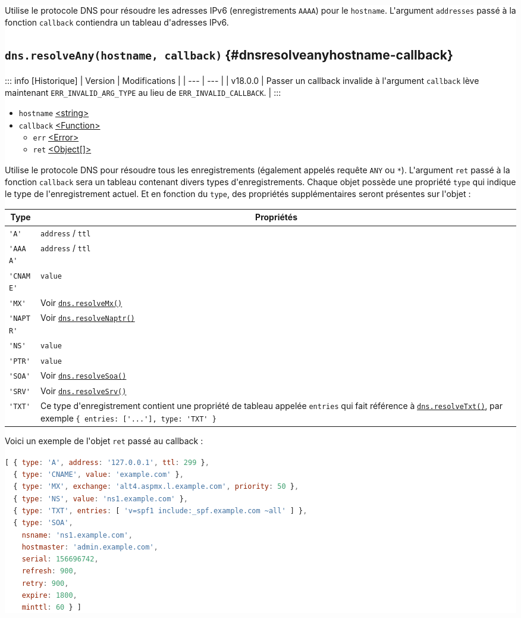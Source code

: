  

Utilise le protocole DNS pour résoudre les adresses IPv6 (enregistrements `AAAA`) pour le `hostname`. L'argument `addresses` passé à la fonction `callback` contiendra un tableau d'adresses IPv6.


## `dns.resolveAny(hostname, callback)` {#dnsresolveanyhostname-callback}

::: info [Historique]
| Version | Modifications |
| --- | --- |
| v18.0.0 | Passer un callback invalide à l'argument `callback` lève maintenant `ERR_INVALID_ARG_TYPE` au lieu de `ERR_INVALID_CALLBACK`. |
:::

- `hostname` [\<string\>](https://developer.mozilla.org/en-US/docs/Web/JavaScript/Data_structures#String_type)
- `callback` [\<Function\>](https://developer.mozilla.org/en-US/docs/Web/JavaScript/Reference/Global_Objects/Function)
    - `err` [\<Error\>](https://developer.mozilla.org/en-US/docs/Web/JavaScript/Reference/Global_Objects/Error)
    - `ret` [\<Object[]\>](https://developer.mozilla.org/en-US/docs/Web/JavaScript/Reference/Global_Objects/Object)

Utilise le protocole DNS pour résoudre tous les enregistrements (également appelés requête `ANY` ou `*`). L'argument `ret` passé à la fonction `callback` sera un tableau contenant divers types d'enregistrements. Chaque objet possède une propriété `type` qui indique le type de l'enregistrement actuel. Et en fonction du `type`, des propriétés supplémentaires seront présentes sur l'objet :

| Type | Propriétés |
| --- | --- |
| `'A'` | `address`  /  `ttl` |
| `'AAAA'` | `address`  /  `ttl` |
| `'CNAME'` | `value` |
| `'MX'` | Voir [`dns.resolveMx()`](/fr/nodejs/api/dns#dnsresolvemxhostname-callback) |
| `'NAPTR'` | Voir [`dns.resolveNaptr()`](/fr/nodejs/api/dns#dnsresolvenaptrhostname-callback) |
| `'NS'` | `value` |
| `'PTR'` | `value` |
| `'SOA'` | Voir [`dns.resolveSoa()`](/fr/nodejs/api/dns#dnsresolvesoahostname-callback) |
| `'SRV'` | Voir [`dns.resolveSrv()`](/fr/nodejs/api/dns#dnsresolvesrvhostname-callback) |
| `'TXT'` | Ce type d'enregistrement contient une propriété de tableau appelée `entries` qui fait référence à [`dns.resolveTxt()`](/fr/nodejs/api/dns#dnsresolvetxthostname-callback), par exemple `{ entries: ['...'], type: 'TXT' }` |
Voici un exemple de l'objet `ret` passé au callback :

```js [ESM]
[ { type: 'A', address: '127.0.0.1', ttl: 299 },
  { type: 'CNAME', value: 'example.com' },
  { type: 'MX', exchange: 'alt4.aspmx.l.example.com', priority: 50 },
  { type: 'NS', value: 'ns1.example.com' },
  { type: 'TXT', entries: [ 'v=spf1 include:_spf.example.com ~all' ] },
  { type: 'SOA',
    nsname: 'ns1.example.com',
    hostmaster: 'admin.example.com',
    serial: 156696742,
    refresh: 900,
    retry: 900,
    expire: 1800,
    minttl: 60 } ]
```